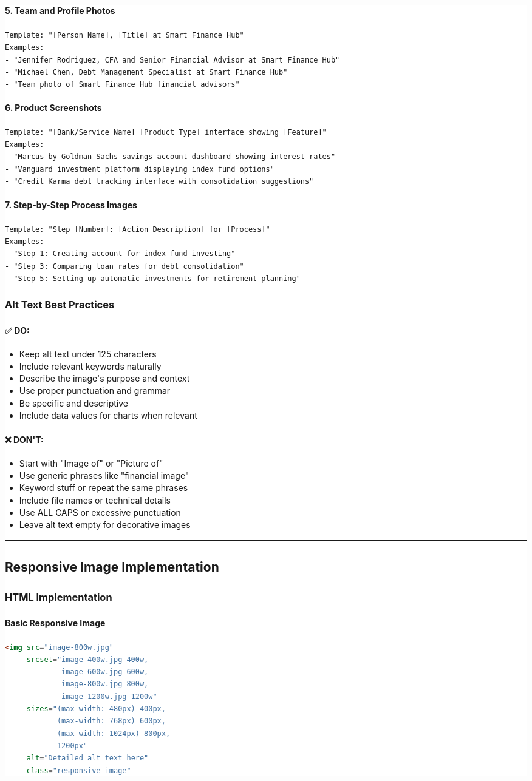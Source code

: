 #### 5. Team and Profile Photos
```
Template: "[Person Name], [Title] at Smart Finance Hub"
Examples:
- "Jennifer Rodriguez, CFA and Senior Financial Advisor at Smart Finance Hub"
- "Michael Chen, Debt Management Specialist at Smart Finance Hub"
- "Team photo of Smart Finance Hub financial advisors"
```

#### 6. Product Screenshots
```
Template: "[Bank/Service Name] [Product Type] interface showing [Feature]"
Examples:
- "Marcus by Goldman Sachs savings account dashboard showing interest rates"
- "Vanguard investment platform displaying index fund options"
- "Credit Karma debt tracking interface with consolidation suggestions"
```

#### 7. Step-by-Step Process Images
```
Template: "Step [Number]: [Action Description] for [Process]"
Examples:
- "Step 1: Creating account for index fund investing"
- "Step 3: Comparing loan rates for debt consolidation"
- "Step 5: Setting up automatic investments for retirement planning"
```

### Alt Text Best Practices

#### ✅ DO:
- Keep alt text under 125 characters
- Include relevant keywords naturally
- Describe the image's purpose and context
- Use proper punctuation and grammar
- Be specific and descriptive
- Include data values for charts when relevant

#### ❌ DON'T:
- Start with "Image of" or "Picture of"
- Use generic phrases like "financial image"
- Keyword stuff or repeat the same phrases
- Include file names or technical details
- Use ALL CAPS or excessive punctuation
- Leave alt text empty for decorative images

---

## Responsive Image Implementation

### HTML Implementation

#### Basic Responsive Image
```html
<img src="image-800w.jpg" 
     srcset="image-400w.jpg 400w,
             image-600w.jpg 600w,
             image-800w.jpg 800w,
             image-1200w.jpg 1200w"
     sizes="(max-width: 480px) 400px,
            (max-width: 768px) 600px,
            (max-width: 1024px) 800px,
            1200px"
     alt="Detailed alt text here"
     class="responsive-image"
```